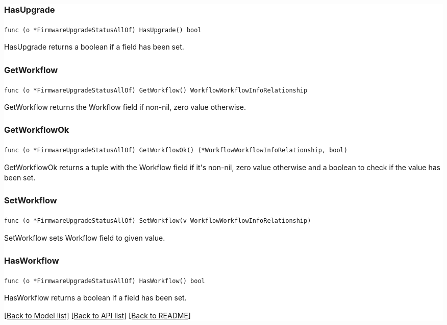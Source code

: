 ### HasUpgrade

`func (o *FirmwareUpgradeStatusAllOf) HasUpgrade() bool`

HasUpgrade returns a boolean if a field has been set.

### GetWorkflow

`func (o *FirmwareUpgradeStatusAllOf) GetWorkflow() WorkflowWorkflowInfoRelationship`

GetWorkflow returns the Workflow field if non-nil, zero value otherwise.

### GetWorkflowOk

`func (o *FirmwareUpgradeStatusAllOf) GetWorkflowOk() (*WorkflowWorkflowInfoRelationship, bool)`

GetWorkflowOk returns a tuple with the Workflow field if it's non-nil, zero value otherwise
and a boolean to check if the value has been set.

### SetWorkflow

`func (o *FirmwareUpgradeStatusAllOf) SetWorkflow(v WorkflowWorkflowInfoRelationship)`

SetWorkflow sets Workflow field to given value.

### HasWorkflow

`func (o *FirmwareUpgradeStatusAllOf) HasWorkflow() bool`

HasWorkflow returns a boolean if a field has been set.


[[Back to Model list]](../README.md#documentation-for-models) [[Back to API list]](../README.md#documentation-for-api-endpoints) [[Back to README]](../README.md)


